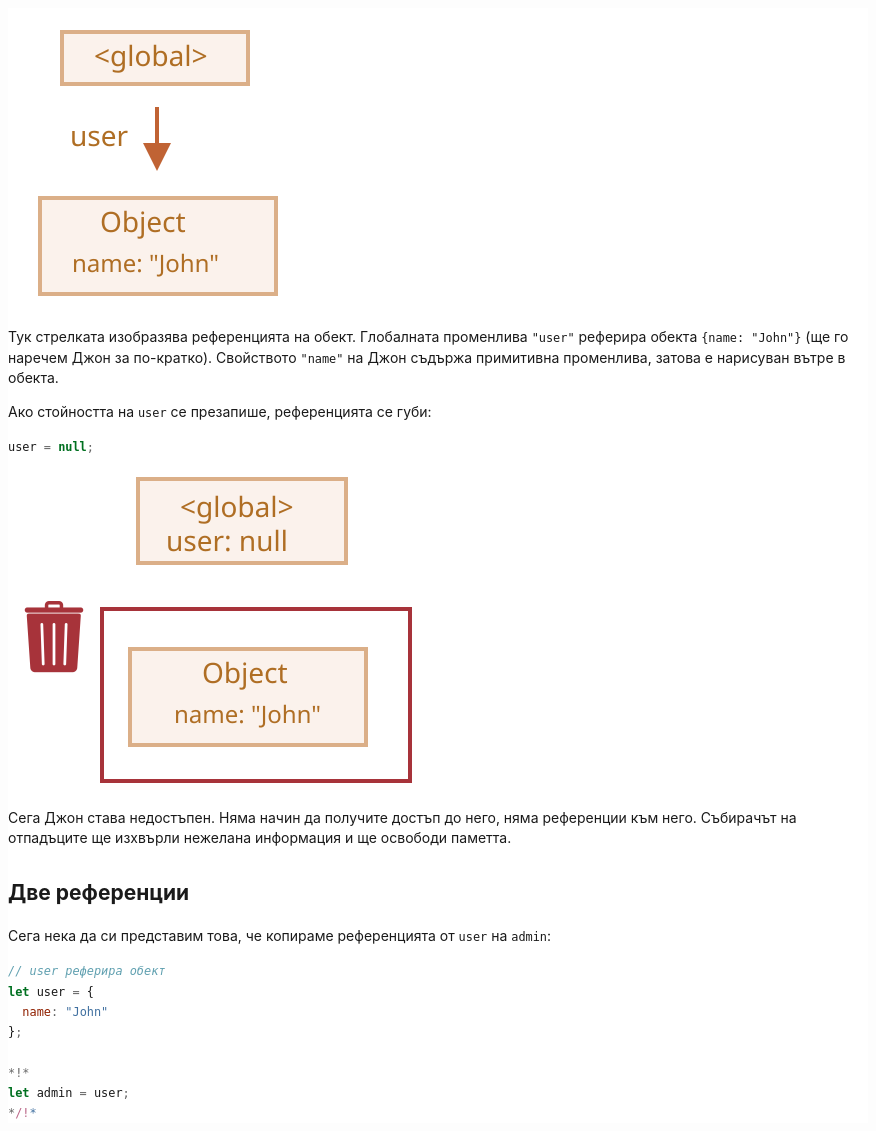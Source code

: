 ![](memory-user-john.svg)

Тук стрелката изобразява референцията на обект. Глобалната променлива `"user"` реферира обекта `{name: "John"}` (ще го наречем Джон за по-кратко). Свойството `"name"` на Джон съдържа примитивна променлива, затова е нарисуван вътре в обекта.

Ако стойността на `user` се презапише, референцията се губи:

```js
user = null;
```

![](memory-user-john-lost.svg)

Сега Джон става недостъпен. Няма начин да получите достъп до него, няма референции към него. Събирачът на отпадъците ще изхвърли нежелана информация и ще освободи паметта.

## Две референции

Сега нека да си представим това, че копираме референцията от `user` на `admin`:

```js
// user реферира обект
let user = {
  name: "John"
};

*!*
let admin = user;
*/!*
```

